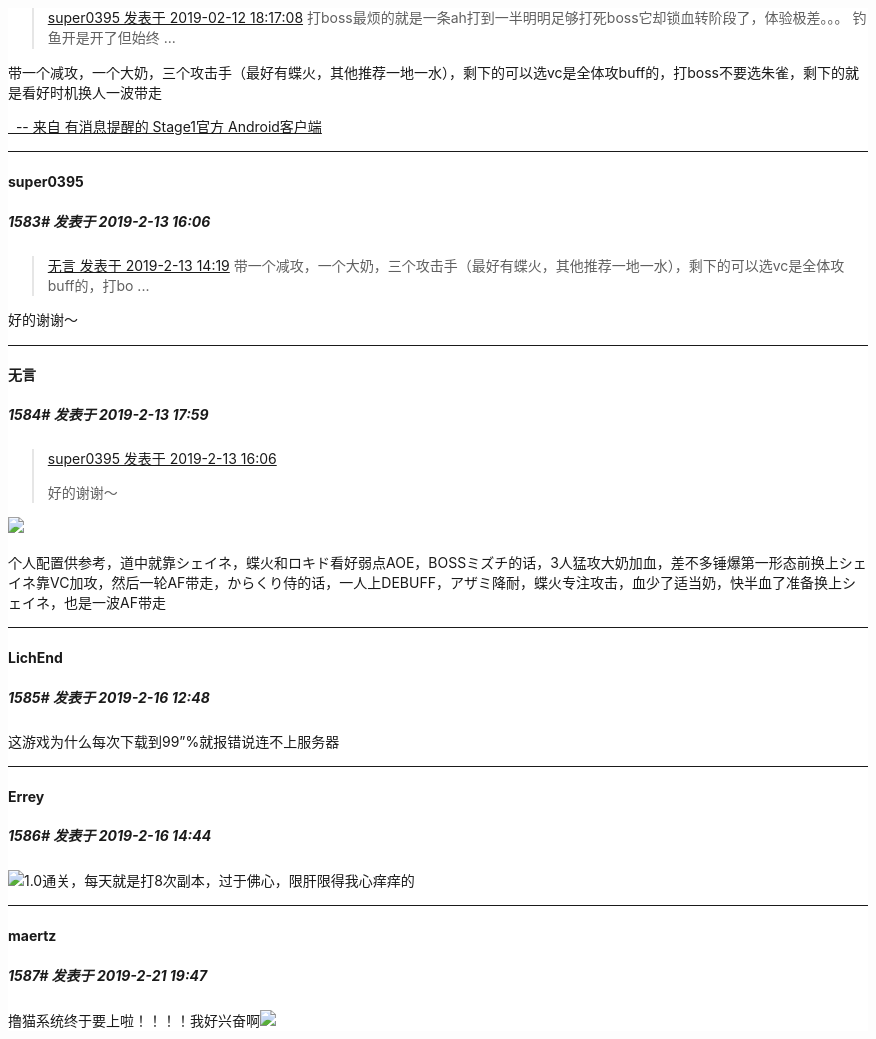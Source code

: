 <blockquote><a href="httphttps://bbs.saraba1st.com/2b/forum.php?mod=redirect&amp;goto=findpost&amp;pid=42569664&amp;ptid=1496240" target="_blank">super0395 发表于 2019-02-12 18:17:08</a>
打boss最烦的就是一条ah打到一半明明足够打死boss它却锁血转阶段了，体验极差。。。
钓鱼开是开了但始终 ...</blockquote>带一个减攻，一个大奶，三个攻击手（最好有蝶火，其他推荐一地一水），剩下的可以选vc是全体攻buff的，打boss不要选朱雀，剩下的就是看好时机换人一波带走

[  -- 来自 有消息提醒的 Stage1官方 Android客户端](https://www.coolapk.com/apk/140634)

*****

####  super0395  
##### 1583#       发表于 2019-2-13 16:06

<blockquote><a href="httphttps://bbs.saraba1st.com/2b/forum.php?mod=redirect&amp;goto=findpost&amp;pid=42579124&amp;ptid=1496240" target="_blank">无言 发表于 2019-2-13 14:19</a>
带一个减攻，一个大奶，三个攻击手（最好有蝶火，其他推荐一地一水），剩下的可以选vc是全体攻buff的，打bo ...</blockquote>
好的谢谢～

*****

####  无言  
##### 1584#       发表于 2019-2-13 17:59

<blockquote><a href="httphttps://bbs.saraba1st.com/2b/forum.php?mod=redirect&amp;goto=findpost&amp;pid=42580606&amp;ptid=1496240" target="_blank">super0395 发表于 2019-2-13 16:06</a>

好的谢谢～</blockquote>
<img src="https://i298.photobucket.com/albums/mm251/HXYD/TIM20190213174839.jpg" referrerpolicy="no-referrer">

个人配置供参考，道中就靠シェイネ，蝶火和ロキド看好弱点AOE，BOSSミズチ的话，3人猛攻大奶加血，差不多锤爆第一形态前换上シェイネ靠VC加攻，然后一轮AF带走，からくり侍的话，一人上DEBUFF，アザミ降耐，蝶火专注攻击，血少了适当奶，快半血了准备换上シェイネ，也是一波AF带走

*****

####  LichEnd  
##### 1585#       发表于 2019-2-16 12:48

这游戏为什么每次下载到99”%就报错说连不上服务器

*****

####  Errey  
##### 1586#       发表于 2019-2-16 14:44

<img src="https://static.saraba1st.com/image/smiley/face2017/067.png" referrerpolicy="no-referrer">1.0通关，每天就是打8次副本，过于佛心，限肝限得我心痒痒的

*****

####  maertz  
##### 1587#       发表于 2019-2-21 19:47

撸猫系统终于要上啦！！！！我好兴奋啊<img src="https://static.saraba1st.com/image/smiley/face2017/077.png" referrerpolicy="no-referrer">
